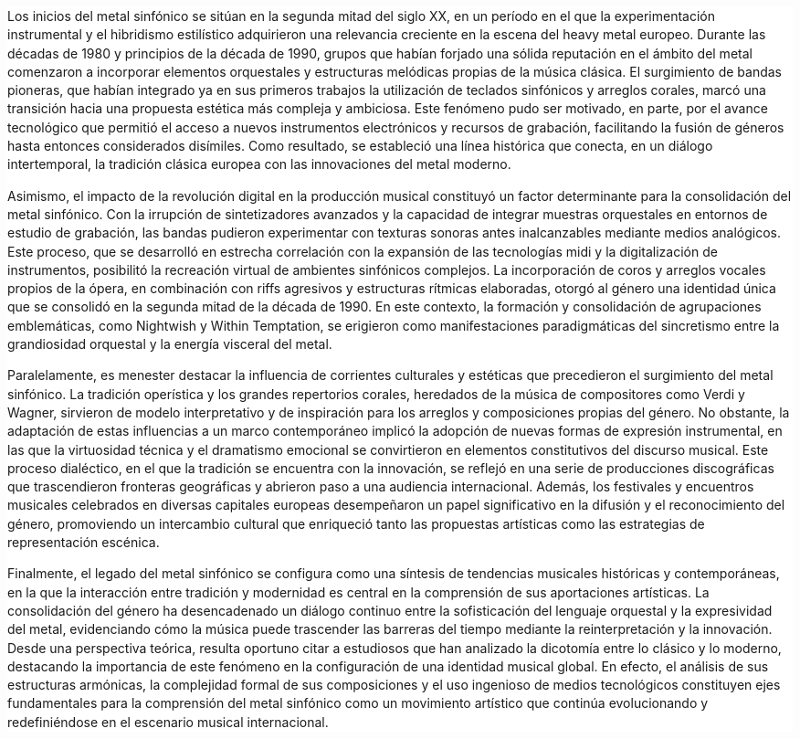 Los inicios del metal sinfónico se sitúan en la segunda mitad del siglo XX, en un período en el que
la experimentación instrumental y el hibridismo estilístico adquirieron una relevancia creciente en
la escena del heavy metal europeo. Durante las décadas de 1980 y principios de la década de 1990,
grupos que habían forjado una sólida reputación en el ámbito del metal comenzaron a incorporar
elementos orquestales y estructuras melódicas propias de la música clásica. El surgimiento de bandas
pioneras, que habían integrado ya en sus primeros trabajos la utilización de teclados sinfónicos y
arreglos corales, marcó una transición hacia una propuesta estética más compleja y ambiciosa. Este
fenómeno pudo ser motivado, en parte, por el avance tecnológico que permitió el acceso a nuevos
instrumentos electrónicos y recursos de grabación, facilitando la fusión de géneros hasta entonces
considerados disímiles. Como resultado, se estableció una línea histórica que conecta, en un diálogo
intertemporal, la tradición clásica europea con las innovaciones del metal moderno.

Asimismo, el impacto de la revolución digital en la producción musical constituyó un factor
determinante para la consolidación del metal sinfónico. Con la irrupción de sintetizadores avanzados
y la capacidad de integrar muestras orquestales en entornos de estudio de grabación, las bandas
pudieron experimentar con texturas sonoras antes inalcanzables mediante medios analógicos. Este
proceso, que se desarrolló en estrecha correlación con la expansión de las tecnologías midi y la
digitalización de instrumentos, posibilitó la recreación virtual de ambientes sinfónicos complejos.
La incorporación de coros y arreglos vocales propios de la ópera, en combinación con riffs agresivos
y estructuras rítmicas elaboradas, otorgó al género una identidad única que se consolidó en la
segunda mitad de la década de 1990. En este contexto, la formación y consolidación de agrupaciones
emblemáticas, como Nightwish y Within Temptation, se erigieron como manifestaciones paradigmáticas
del sincretismo entre la grandiosidad orquestal y la energía visceral del metal.

Paralelamente, es menester destacar la influencia de corrientes culturales y estéticas que
precedieron el surgimiento del metal sinfónico. La tradición operística y los grandes repertorios
corales, heredados de la música de compositores como Verdi y Wagner, sirvieron de modelo
interpretativo y de inspiración para los arreglos y composiciones propias del género. No obstante,
la adaptación de estas influencias a un marco contemporáneo implicó la adopción de nuevas formas de
expresión instrumental, en las que la virtuosidad técnica y el dramatismo emocional se convirtieron
en elementos constitutivos del discurso musical. Este proceso dialéctico, en el que la tradición se
encuentra con la innovación, se reflejó en una serie de producciones discográficas que trascendieron
fronteras geográficas y abrieron paso a una audiencia internacional. Además, los festivales y
encuentros musicales celebrados en diversas capitales europeas desempeñaron un papel significativo
en la difusión y el reconocimiento del género, promoviendo un intercambio cultural que enriqueció
tanto las propuestas artísticas como las estrategias de representación escénica.

Finalmente, el legado del metal sinfónico se configura como una síntesis de tendencias musicales
históricas y contemporáneas, en la que la interacción entre tradición y modernidad es central en la
comprensión de sus aportaciones artísticas. La consolidación del género ha desencadenado un diálogo
continuo entre la sofisticación del lenguaje orquestal y la expresividad del metal, evidenciando
cómo la música puede trascender las barreras del tiempo mediante la reinterpretación y la
innovación. Desde una perspectiva teórica, resulta oportuno citar a estudiosos que han analizado la
dicotomía entre lo clásico y lo moderno, destacando la importancia de este fenómeno en la
configuración de una identidad musical global. En efecto, el análisis de sus estructuras armónicas,
la complejidad formal de sus composiciones y el uso ingenioso de medios tecnológicos constituyen
ejes fundamentales para la comprensión del metal sinfónico como un movimiento artístico que continúa
evolucionando y redefiniéndose en el escenario musical internacional.
